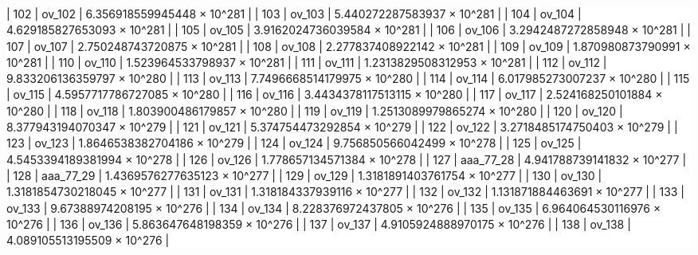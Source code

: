| 102 | ov_102 | 6.356918559945448 × 10^281 |
| 103 | ov_103 | 5.440272287583937 × 10^281 |
| 104 | ov_104 | 4.629185827653093 × 10^281 |
| 105 | ov_105 | 3.9162024736039584 × 10^281 |
| 106 | ov_106 | 3.2942487272858948 × 10^281 |
| 107 | ov_107 | 2.750248743720875 × 10^281 |
| 108 | ov_108 | 2.277837408922142 × 10^281 |
| 109 | ov_109 | 1.870980873790991 × 10^281 |
| 110 | ov_110 | 1.523964533798937 × 10^281 |
| 111 | ov_111 | 1.2313829508312953 × 10^281 |
| 112 | ov_112 | 9.833206136359797 × 10^280 |
| 113 | ov_113 | 7.7496668514179975 × 10^280 |
| 114 | ov_114 | 6.017985273007237 × 10^280 |
| 115 | ov_115 | 4.5957717786727085 × 10^280 |
| 116 | ov_116 | 3.4434378117513115 × 10^280 |
| 117 | ov_117 | 2.524168250101884 × 10^280 |
| 118 | ov_118 | 1.803900486179857 × 10^280 |
| 119 | ov_119 | 1.2513089979865274 × 10^280 |
| 120 | ov_120 | 8.377943194070347 × 10^279 |
| 121 | ov_121 | 5.374754473292854 × 10^279 |
| 122 | ov_122 | 3.2718485174750403 × 10^279 |
| 123 | ov_123 | 1.8646538382704186 × 10^279 |
| 124 | ov_124 | 9.756850566042499 × 10^278 |
| 125 | ov_125 | 4.5453394189381994 × 10^278 |
| 126 | ov_126 | 1.778657134571384 × 10^278 |
| 127 | aaa_77_28 | 4.941788739141832 × 10^277 |
| 128 | aaa_77_29 | 1.4369576277635123 × 10^277 |
| 129 | ov_129 | 1.3181891403761754 × 10^277 |
| 130 | ov_130 | 1.3181854730218045 × 10^277 |
| 131 | ov_131 | 1.318184337939116 × 10^277 |
| 132 | ov_132 | 1.131871884463691 × 10^277 |
| 133 | ov_133 | 9.67388974208195 × 10^276 |
| 134 | ov_134 | 8.228376972437805 × 10^276 |
| 135 | ov_135 | 6.964064530116976 × 10^276 |
| 136 | ov_136 | 5.863647648198359 × 10^276 |
| 137 | ov_137 | 4.9105924888970175 × 10^276 |
| 138 | ov_138 | 4.089105513195509 × 10^276 |